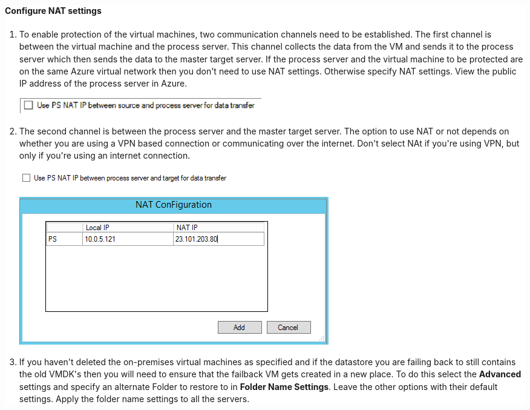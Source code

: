 #### Configure NAT settings
1. To enable protection of the virtual machines, two communication channels need to be established. The first channel is between the virtual machine and the process server. This channel collects the data from the VM and sends it to the process server which then sends the data to the master target server. If the process server and the virtual machine to be protected are on the same Azure virtual network then you don't need to use NAT settings. Otherwise specify NAT settings. View the public IP address of the process server in Azure.

    ![](./media/site-recovery-failback-azure-to-vmware/image28.png)
2. The second channel is between the process server and the master target server. The option to use NAT or not depends on whether you are using a VPN based connection or communicating over the internet. Don't select NAt if you're using VPN, but only if you're using an internet connection.

    ![](./media/site-recovery-failback-azure-to-vmware/image29.png)

    ![](./media/site-recovery-failback-azure-to-vmware/image30.png)
3. If you haven't deleted the on-premises virtual machines as specified and if the datastore you are failing back to still contains the old VMDK's then you will need to ensure that the failback VM gets created in a new place. To do this select the **Advanced** settings and specify an alternate Folder to restore to in **Folder Name Settings**. Leave the other options with their default settings. Apply the folder name settings to all the servers.
